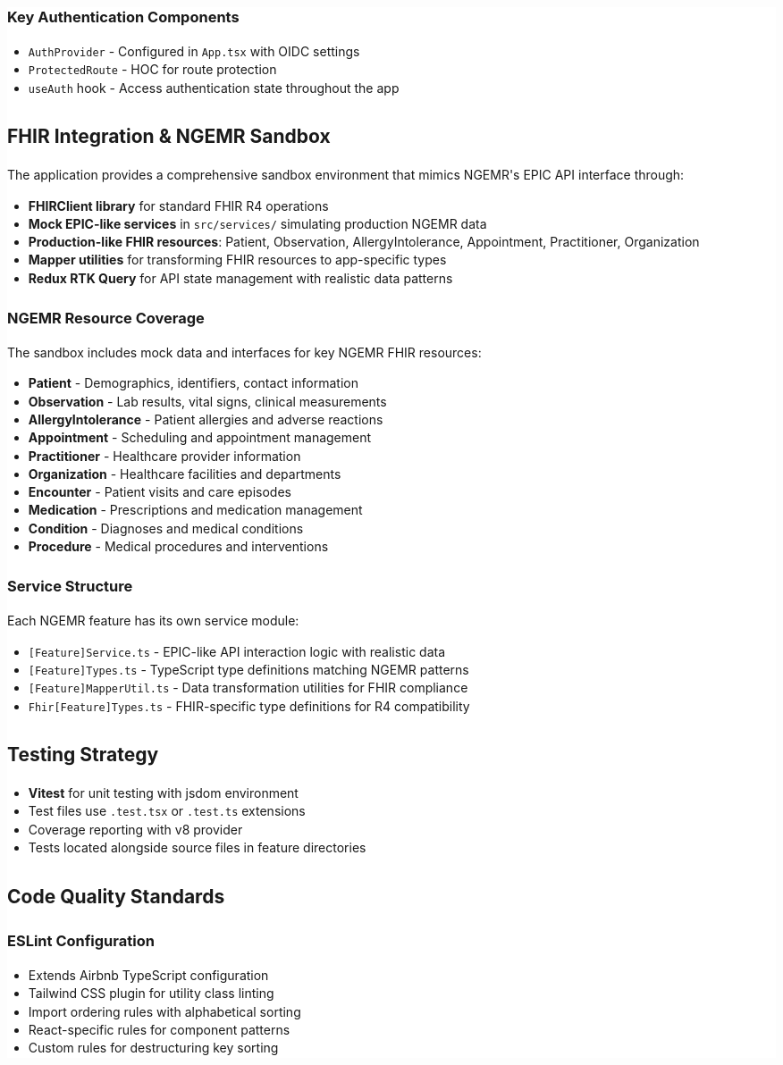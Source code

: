 ### Key Authentication Components
- `AuthProvider` - Configured in `App.tsx` with OIDC settings
- `ProtectedRoute` - HOC for route protection
- `useAuth` hook - Access authentication state throughout the app

## FHIR Integration & NGEMR Sandbox

The application provides a comprehensive sandbox environment that mimics NGEMR's EPIC API interface through:
- **FHIRClient library** for standard FHIR R4 operations
- **Mock EPIC-like services** in `src/services/` simulating production NGEMR data
- **Production-like FHIR resources**: Patient, Observation, AllergyIntolerance, Appointment, Practitioner, Organization
- **Mapper utilities** for transforming FHIR resources to app-specific types
- **Redux RTK Query** for API state management with realistic data patterns

### NGEMR Resource Coverage
The sandbox includes mock data and interfaces for key NGEMR FHIR resources:
- **Patient** - Demographics, identifiers, contact information
- **Observation** - Lab results, vital signs, clinical measurements  
- **AllergyIntolerance** - Patient allergies and adverse reactions
- **Appointment** - Scheduling and appointment management
- **Practitioner** - Healthcare provider information
- **Organization** - Healthcare facilities and departments
- **Encounter** - Patient visits and care episodes
- **Medication** - Prescriptions and medication management
- **Condition** - Diagnoses and medical conditions
- **Procedure** - Medical procedures and interventions

### Service Structure
Each NGEMR feature has its own service module:
- `[Feature]Service.ts` - EPIC-like API interaction logic with realistic data
- `[Feature]Types.ts` - TypeScript type definitions matching NGEMR patterns
- `[Feature]MapperUtil.ts` - Data transformation utilities for FHIR compliance
- `Fhir[Feature]Types.ts` - FHIR-specific type definitions for R4 compatibility

## Testing Strategy

- **Vitest** for unit testing with jsdom environment
- Test files use `.test.tsx` or `.test.ts` extensions
- Coverage reporting with v8 provider
- Tests located alongside source files in feature directories

## Code Quality Standards

### ESLint Configuration
- Extends Airbnb TypeScript configuration
- Tailwind CSS plugin for utility class linting
- Import ordering rules with alphabetical sorting
- React-specific rules for component patterns
- Custom rules for destructuring key sorting
